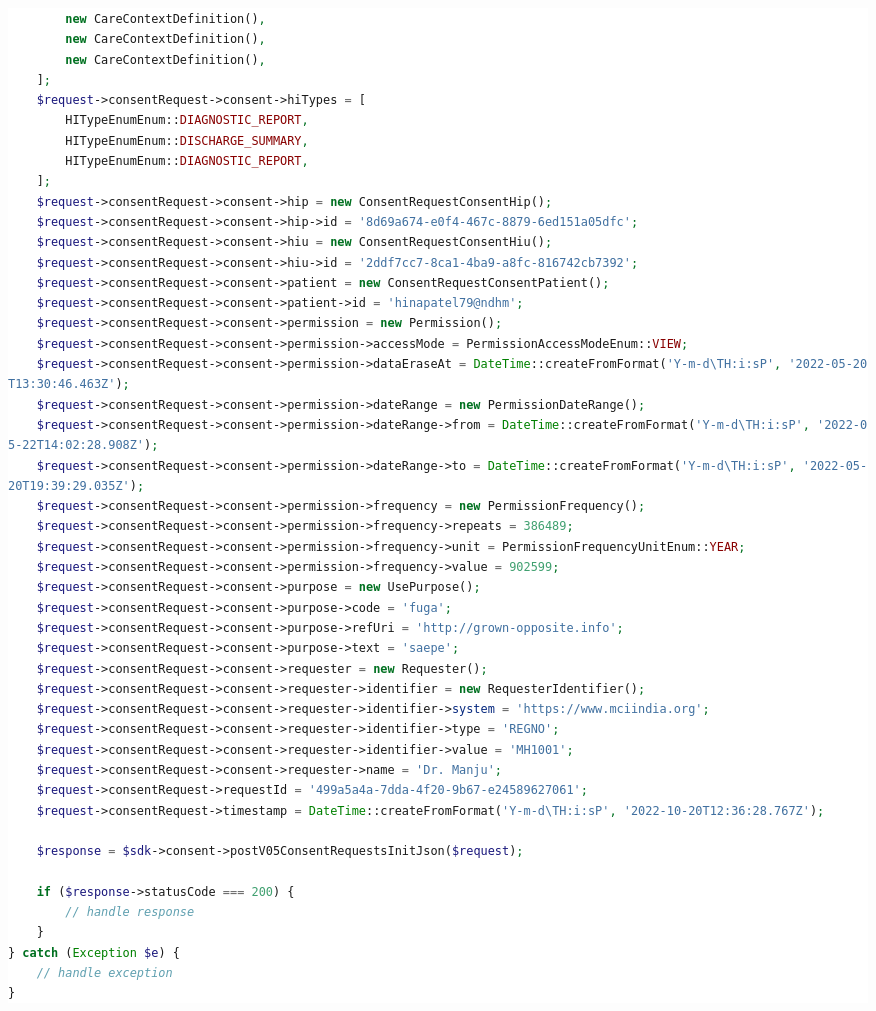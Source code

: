 ```php
        new CareContextDefinition(),
        new CareContextDefinition(),
        new CareContextDefinition(),
    ];
    $request->consentRequest->consent->hiTypes = [
        HITypeEnumEnum::DIAGNOSTIC_REPORT,
        HITypeEnumEnum::DISCHARGE_SUMMARY,
        HITypeEnumEnum::DIAGNOSTIC_REPORT,
    ];
    $request->consentRequest->consent->hip = new ConsentRequestConsentHip();
    $request->consentRequest->consent->hip->id = '8d69a674-e0f4-467c-8879-6ed151a05dfc';
    $request->consentRequest->consent->hiu = new ConsentRequestConsentHiu();
    $request->consentRequest->consent->hiu->id = '2ddf7cc7-8ca1-4ba9-a8fc-816742cb7392';
    $request->consentRequest->consent->patient = new ConsentRequestConsentPatient();
    $request->consentRequest->consent->patient->id = 'hinapatel79@ndhm';
    $request->consentRequest->consent->permission = new Permission();
    $request->consentRequest->consent->permission->accessMode = PermissionAccessModeEnum::VIEW;
    $request->consentRequest->consent->permission->dataEraseAt = DateTime::createFromFormat('Y-m-d\TH:i:sP', '2022-05-20T13:30:46.463Z');
    $request->consentRequest->consent->permission->dateRange = new PermissionDateRange();
    $request->consentRequest->consent->permission->dateRange->from = DateTime::createFromFormat('Y-m-d\TH:i:sP', '2022-05-22T14:02:28.908Z');
    $request->consentRequest->consent->permission->dateRange->to = DateTime::createFromFormat('Y-m-d\TH:i:sP', '2022-05-20T19:39:29.035Z');
    $request->consentRequest->consent->permission->frequency = new PermissionFrequency();
    $request->consentRequest->consent->permission->frequency->repeats = 386489;
    $request->consentRequest->consent->permission->frequency->unit = PermissionFrequencyUnitEnum::YEAR;
    $request->consentRequest->consent->permission->frequency->value = 902599;
    $request->consentRequest->consent->purpose = new UsePurpose();
    $request->consentRequest->consent->purpose->code = 'fuga';
    $request->consentRequest->consent->purpose->refUri = 'http://grown-opposite.info';
    $request->consentRequest->consent->purpose->text = 'saepe';
    $request->consentRequest->consent->requester = new Requester();
    $request->consentRequest->consent->requester->identifier = new RequesterIdentifier();
    $request->consentRequest->consent->requester->identifier->system = 'https://www.mciindia.org';
    $request->consentRequest->consent->requester->identifier->type = 'REGNO';
    $request->consentRequest->consent->requester->identifier->value = 'MH1001';
    $request->consentRequest->consent->requester->name = 'Dr. Manju';
    $request->consentRequest->requestId = '499a5a4a-7dda-4f20-9b67-e24589627061';
    $request->consentRequest->timestamp = DateTime::createFromFormat('Y-m-d\TH:i:sP', '2022-10-20T12:36:28.767Z');

    $response = $sdk->consent->postV05ConsentRequestsInitJson($request);

    if ($response->statusCode === 200) {
        // handle response
    }
} catch (Exception $e) {
    // handle exception
}
```
